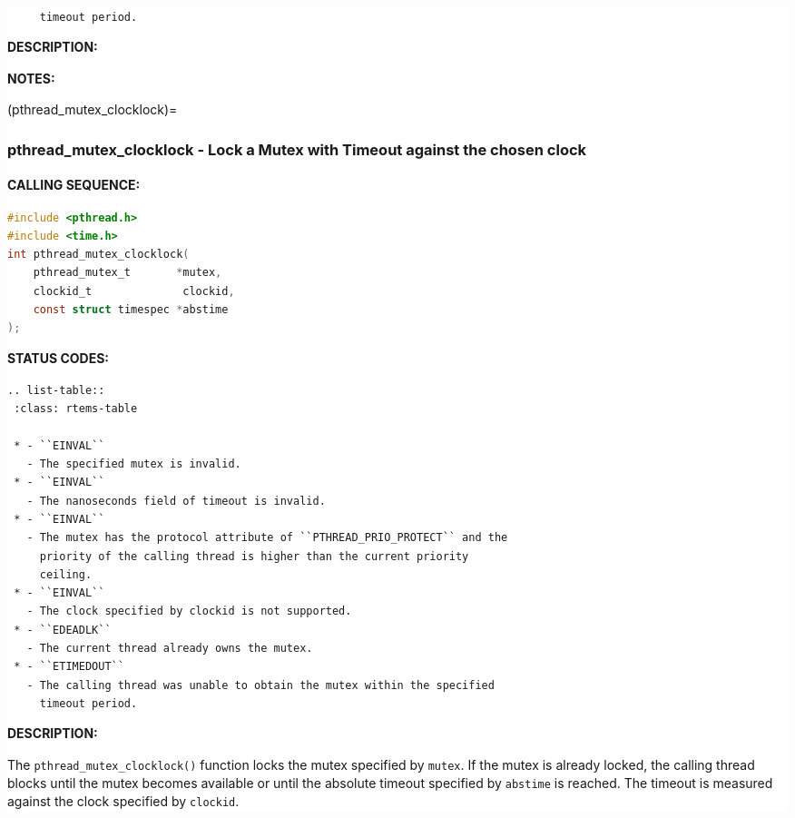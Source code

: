```{eval-rst}
     timeout period.
```

**DESCRIPTION:**

**NOTES:**

(pthread_mutex_clocklock)=

### pthread_mutex_clocklock - Lock a Mutex with Timeout against the chosen clock

```{index} pthread_mutex_clocklock
```

```{index} lock a mutex with timeout against chosen clock
```

**CALLING SEQUENCE:**

```c
#include <pthread.h>
#include <time.h>
int pthread_mutex_clocklock(
    pthread_mutex_t       *mutex,
    clockid_t              clockid,
    const struct timespec *abstime
);
```

**STATUS CODES:**

```{eval-rst}
.. list-table::
 :class: rtems-table

 * - ``EINVAL``
   - The specified mutex is invalid.
 * - ``EINVAL``
   - The nanoseconds field of timeout is invalid.
 * - ``EINVAL``
   - The mutex has the protocol attribute of ``PTHREAD_PRIO_PROTECT`` and the
     priority of the calling thread is higher than the current priority
     ceiling.
 * - ``EINVAL``
   - The clock specified by clockid is not supported.
 * - ``EDEADLK``
   - The current thread already owns the mutex.
 * - ``ETIMEDOUT``
   - The calling thread was unable to obtain the mutex within the specified
     timeout period.
```

**DESCRIPTION:**

The `pthread_mutex_clocklock()` function locks the mutex specified by `mutex`. If the mutex is already locked, the calling thread blocks until the mutex becomes available or until the absolute timeout specified by `abstime` is reached. The timeout is measured against the clock specified by `clockid`.
